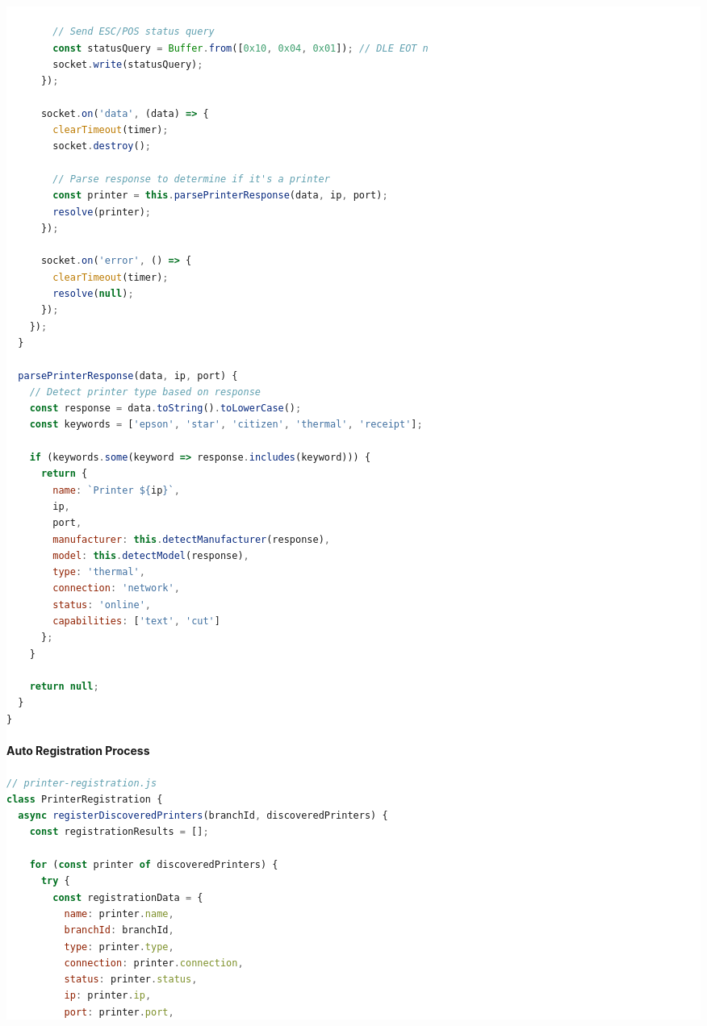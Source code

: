 ```javascript
        
        // Send ESC/POS status query
        const statusQuery = Buffer.from([0x10, 0x04, 0x01]); // DLE EOT n
        socket.write(statusQuery);
      });

      socket.on('data', (data) => {
        clearTimeout(timer);
        socket.destroy();
        
        // Parse response to determine if it's a printer
        const printer = this.parsePrinterResponse(data, ip, port);
        resolve(printer);
      });

      socket.on('error', () => {
        clearTimeout(timer);
        resolve(null);
      });
    });
  }

  parsePrinterResponse(data, ip, port) {
    // Detect printer type based on response
    const response = data.toString().toLowerCase();
    const keywords = ['epson', 'star', 'citizen', 'thermal', 'receipt'];
    
    if (keywords.some(keyword => response.includes(keyword))) {
      return {
        name: `Printer ${ip}`,
        ip,
        port,
        manufacturer: this.detectManufacturer(response),
        model: this.detectModel(response),
        type: 'thermal',
        connection: 'network',
        status: 'online',
        capabilities: ['text', 'cut']
      };
    }
    
    return null;
  }
}
```

#### **Auto Registration Process**
```javascript
// printer-registration.js
class PrinterRegistration {
  async registerDiscoveredPrinters(branchId, discoveredPrinters) {
    const registrationResults = [];
    
    for (const printer of discoveredPrinters) {
      try {
        const registrationData = {
          name: printer.name,
          branchId: branchId,
          type: printer.type,
          connection: printer.connection,
          status: printer.status,
          ip: printer.ip,
          port: printer.port,
```